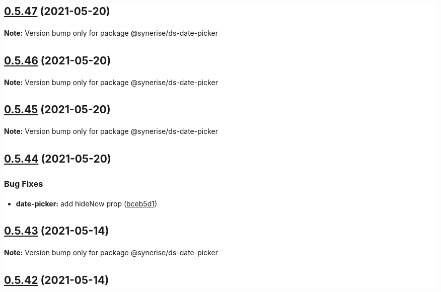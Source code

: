 

## [0.5.47](https://github.com/Synerise/synerise-design/compare/@synerise/ds-date-picker@0.5.46...@synerise/ds-date-picker@0.5.47) (2021-05-20)

**Note:** Version bump only for package @synerise/ds-date-picker





## [0.5.46](https://github.com/Synerise/synerise-design/compare/@synerise/ds-date-picker@0.5.45...@synerise/ds-date-picker@0.5.46) (2021-05-20)

**Note:** Version bump only for package @synerise/ds-date-picker





## [0.5.45](https://github.com/Synerise/synerise-design/compare/@synerise/ds-date-picker@0.5.44...@synerise/ds-date-picker@0.5.45) (2021-05-20)

**Note:** Version bump only for package @synerise/ds-date-picker





## [0.5.44](https://github.com/Synerise/synerise-design/compare/@synerise/ds-date-picker@0.5.43...@synerise/ds-date-picker@0.5.44) (2021-05-20)


### Bug Fixes

* **date-picker:** add hideNow prop ([bceb5d1](https://github.com/Synerise/synerise-design/commit/bceb5d15a5cb53a65cc9469d200eb5ec8e9e00ee))





## [0.5.43](https://github.com/Synerise/synerise-design/compare/@synerise/ds-date-picker@0.5.42...@synerise/ds-date-picker@0.5.43) (2021-05-14)

**Note:** Version bump only for package @synerise/ds-date-picker





## [0.5.42](https://github.com/Synerise/synerise-design/compare/@synerise/ds-date-picker@0.5.41...@synerise/ds-date-picker@0.5.42) (2021-05-14)
